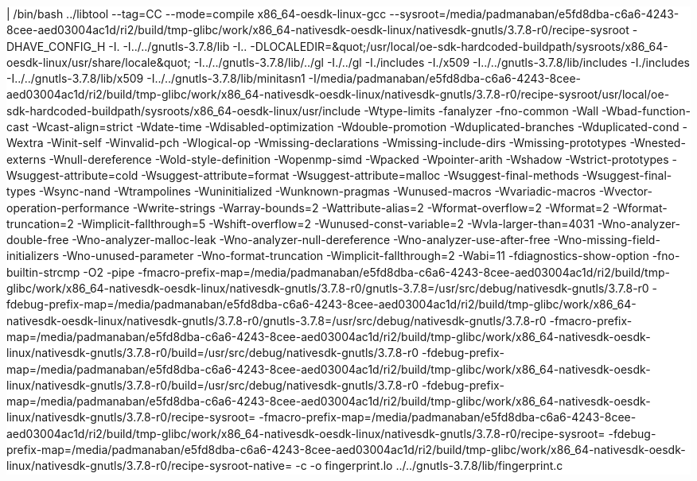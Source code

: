 | /bin/bash ../libtool  --tag=CC   --mode=compile x86_64-oesdk-linux-gcc  --sysroot=/media/padmanaban/e5fd8dba-c6a6-4243-8cee-aed03004ac1d/ri2/build/tmp-glibc/work/x86_64-nativesdk-oesdk-linux/nativesdk-gnutls/3.7.8-r0/recipe-sysroot -DHAVE_CONFIG_H -I. -I../../gnutls-3.7.8/lib -I..  -DLOCALEDIR=\&quot;/usr/local/oe-sdk-hardcoded-buildpath/sysroots/x86_64-oesdk-linux/usr/share/locale\&quot; -I../../gnutls-3.7.8/lib/../gl -I./../gl -I./includes -I./x509 -I../../gnutls-3.7.8/lib/includes -I./includes -I../../gnutls-3.7.8/lib/x509     -I../../gnutls-3.7.8/lib/minitasn1 -I/media/padmanaban/e5fd8dba-c6a6-4243-8cee-aed03004ac1d/ri2/build/tmp-glibc/work/x86_64-nativesdk-oesdk-linux/nativesdk-gnutls/3.7.8-r0/recipe-sysroot/usr/local/oe-sdk-hardcoded-buildpath/sysroots/x86_64-oesdk-linux/usr/include  -Wtype-limits -fanalyzer -fno-common -Wall -Wbad-function-cast -Wcast-align=strict -Wdate-time -Wdisabled-optimization -Wdouble-promotion -Wduplicated-branches -Wduplicated-cond -Wextra -Winit-self -Winvalid-pch -Wlogical-op -Wmissing-declarations -Wmissing-include-dirs -Wmissing-prototypes -Wnested-externs -Wnull-dereference -Wold-style-definition -Wopenmp-simd -Wpacked -Wpointer-arith -Wshadow -Wstrict-prototypes -Wsuggest-attribute=cold -Wsuggest-attribute=format -Wsuggest-attribute=malloc -Wsuggest-final-methods -Wsuggest-final-types -Wsync-nand -Wtrampolines -Wuninitialized -Wunknown-pragmas -Wunused-macros -Wvariadic-macros -Wvector-operation-performance -Wwrite-strings -Warray-bounds=2 -Wattribute-alias=2 -Wformat-overflow=2 -Wformat=2 -Wformat-truncation=2 -Wimplicit-fallthrough=5 -Wshift-overflow=2 -Wunused-const-variable=2 -Wvla-larger-than=4031 -Wno-analyzer-double-free -Wno-analyzer-malloc-leak -Wno-analyzer-null-dereference -Wno-analyzer-use-after-free -Wno-missing-field-initializers -Wno-unused-parameter -Wno-format-truncation -Wimplicit-fallthrough=2 -Wabi=11 -fdiagnostics-show-option -fno-builtin-strcmp       -O2 -pipe -fmacro-prefix-map=/media/padmanaban/e5fd8dba-c6a6-4243-8cee-aed03004ac1d/ri2/build/tmp-glibc/work/x86_64-nativesdk-oesdk-linux/nativesdk-gnutls/3.7.8-r0/gnutls-3.7.8=/usr/src/debug/nativesdk-gnutls/3.7.8-r0  -fdebug-prefix-map=/media/padmanaban/e5fd8dba-c6a6-4243-8cee-aed03004ac1d/ri2/build/tmp-glibc/work/x86_64-nativesdk-oesdk-linux/nativesdk-gnutls/3.7.8-r0/gnutls-3.7.8=/usr/src/debug/nativesdk-gnutls/3.7.8-r0  -fmacro-prefix-map=/media/padmanaban/e5fd8dba-c6a6-4243-8cee-aed03004ac1d/ri2/build/tmp-glibc/work/x86_64-nativesdk-oesdk-linux/nativesdk-gnutls/3.7.8-r0/build=/usr/src/debug/nativesdk-gnutls/3.7.8-r0  -fdebug-prefix-map=/media/padmanaban/e5fd8dba-c6a6-4243-8cee-aed03004ac1d/ri2/build/tmp-glibc/work/x86_64-nativesdk-oesdk-linux/nativesdk-gnutls/3.7.8-r0/build=/usr/src/debug/nativesdk-gnutls/3.7.8-r0  -fdebug-prefix-map=/media/padmanaban/e5fd8dba-c6a6-4243-8cee-aed03004ac1d/ri2/build/tmp-glibc/work/x86_64-nativesdk-oesdk-linux/nativesdk-gnutls/3.7.8-r0/recipe-sysroot=  -fmacro-prefix-map=/media/padmanaban/e5fd8dba-c6a6-4243-8cee-aed03004ac1d/ri2/build/tmp-glibc/work/x86_64-nativesdk-oesdk-linux/nativesdk-gnutls/3.7.8-r0/recipe-sysroot=  -fdebug-prefix-map=/media/padmanaban/e5fd8dba-c6a6-4243-8cee-aed03004ac1d/ri2/build/tmp-glibc/work/x86_64-nativesdk-oesdk-linux/nativesdk-gnutls/3.7.8-r0/recipe-sysroot-native=  -c -o fingerprint.lo ../../gnutls-3.7.8/lib/fingerprint.c